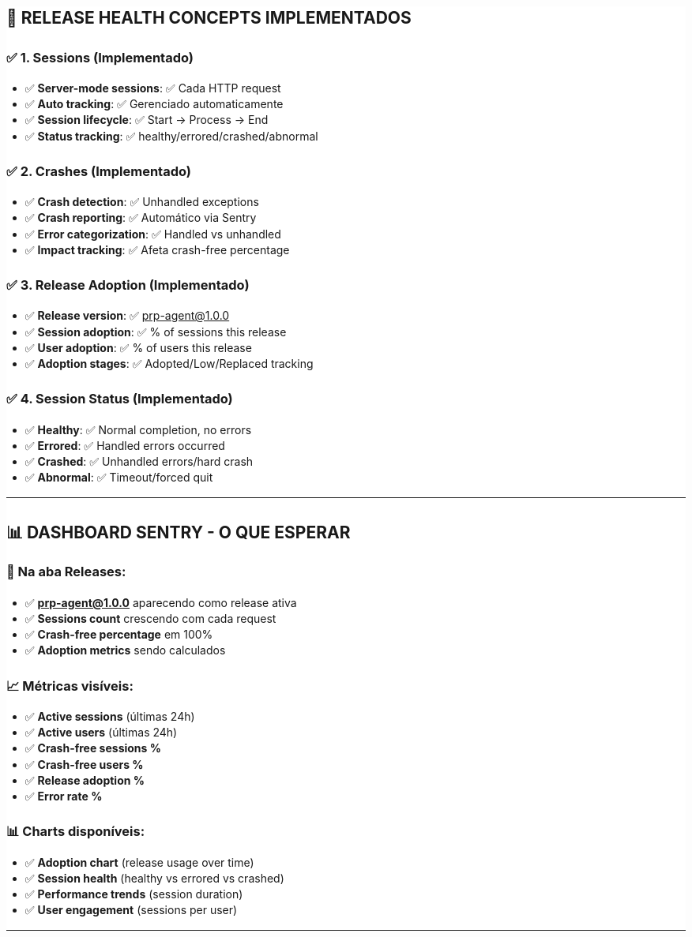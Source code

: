 
## 🎯 **RELEASE HEALTH CONCEPTS IMPLEMENTADOS**

### ✅ **1. Sessions (Implementado)**
- ✅ **Server-mode sessions**: ✅ Cada HTTP request
- ✅ **Auto tracking**: ✅ Gerenciado automaticamente
- ✅ **Session lifecycle**: ✅ Start → Process → End
- ✅ **Status tracking**: ✅ healthy/errored/crashed/abnormal

### ✅ **2. Crashes (Implementado)**
- ✅ **Crash detection**: ✅ Unhandled exceptions
- ✅ **Crash reporting**: ✅ Automático via Sentry
- ✅ **Error categorization**: ✅ Handled vs unhandled
- ✅ **Impact tracking**: ✅ Afeta crash-free percentage

### ✅ **3. Release Adoption (Implementado)**  
- ✅ **Release version**: ✅ prp-agent@1.0.0
- ✅ **Session adoption**: ✅ % of sessions this release
- ✅ **User adoption**: ✅ % of users this release
- ✅ **Adoption stages**: ✅ Adopted/Low/Replaced tracking

### ✅ **4. Session Status (Implementado)**
- ✅ **Healthy**: ✅ Normal completion, no errors
- ✅ **Errored**: ✅ Handled errors occurred
- ✅ **Crashed**: ✅ Unhandled errors/hard crash
- ✅ **Abnormal**: ✅ Timeout/forced quit

---

## 📊 **DASHBOARD SENTRY - O QUE ESPERAR**

### **🎯 Na aba Releases:**
- ✅ **prp-agent@1.0.0** aparecendo como release ativa
- ✅ **Sessions count** crescendo com cada request
- ✅ **Crash-free percentage** em 100%
- ✅ **Adoption metrics** sendo calculados

### **📈 Métricas visíveis:**
- ✅ **Active sessions** (últimas 24h)
- ✅ **Active users** (últimas 24h)  
- ✅ **Crash-free sessions %**
- ✅ **Crash-free users %**
- ✅ **Release adoption %**
- ✅ **Error rate %**

### **📊 Charts disponíveis:**
- ✅ **Adoption chart** (release usage over time)
- ✅ **Session health** (healthy vs errored vs crashed)
- ✅ **Performance trends** (session duration)
- ✅ **User engagement** (sessions per user)

---